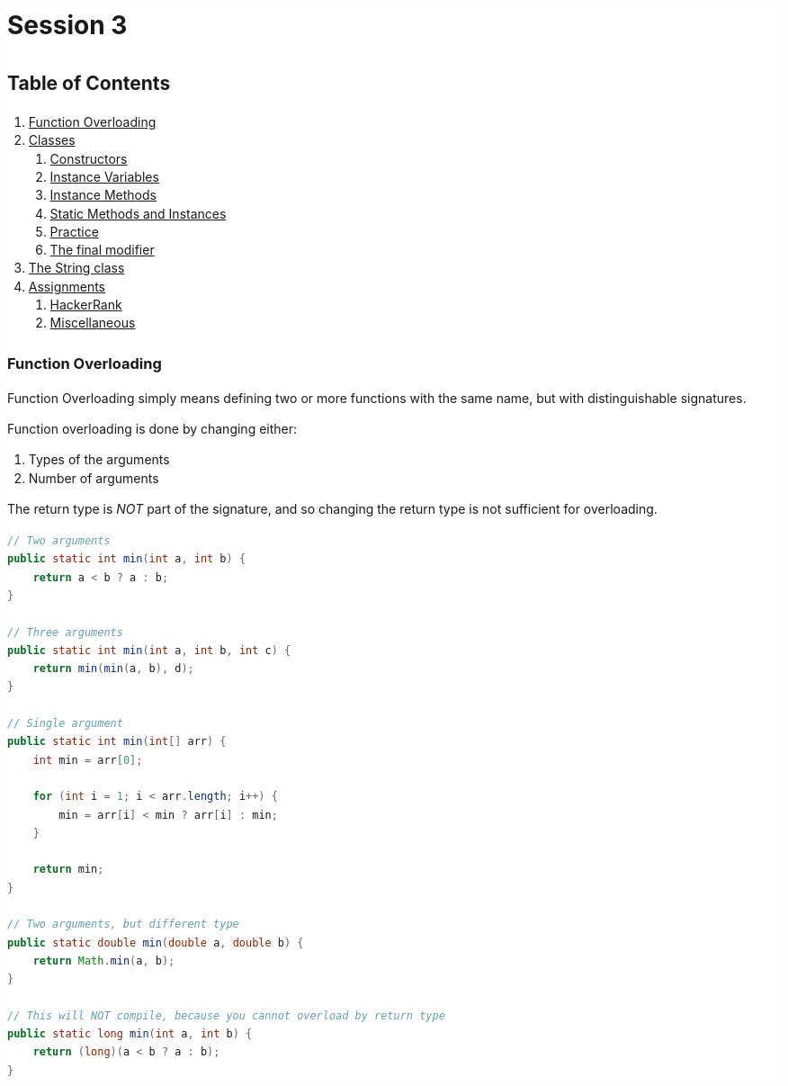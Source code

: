 # Session 3

## Table of Contents
1. [Function Overloading](#function-overload)
2. [Classes](#classes)
    1. [Constructors](#class-constructor)
    2. [Instance Variables](#class-instance-var)
    3. [Instance Methods](#class-instance-method)
	4. [Static Methods and Instances](#class-static)
	5. [Practice](#class-practice)
	6. [The final modifier](#class-final)
2. [The String class](#string)
3. [Assignments](#assignments)
    1. [HackerRank](#hackerrank)
    2. [Miscellaneous](#miscellaneous)

### <a name="function-overload"></a>Function Overloading

Function Overloading simply means defining two or more functions with the same name, but with distinguishable signatures.  

Function overloading is done by changing either:
1. Types of the arguments  
2. Number of arguments  

The return type is *NOT* part of the signature, and so changing the return type is not sufficient for overloading.

```java
// Two arguments
public static int min(int a, int b) {
    return a < b ? a : b;
}

// Three arguments
public static int min(int a, int b, int c) {
    return min(min(a, b), d);
}

// Single argument
public static int min(int[] arr) {
    int min = arr[0];
    
    for (int i = 1; i < arr.length; i++) {
        min = arr[i] < min ? arr[i] : min;
    }
    
    return min;
}

// Two arguments, but different type
public static double min(double a, double b) {
    return Math.min(a, b);
}

// This will NOT compile, because you cannot overload by return type
public static long min(int a, int b) {
    return (long)(a < b ? a : b);
}
```

